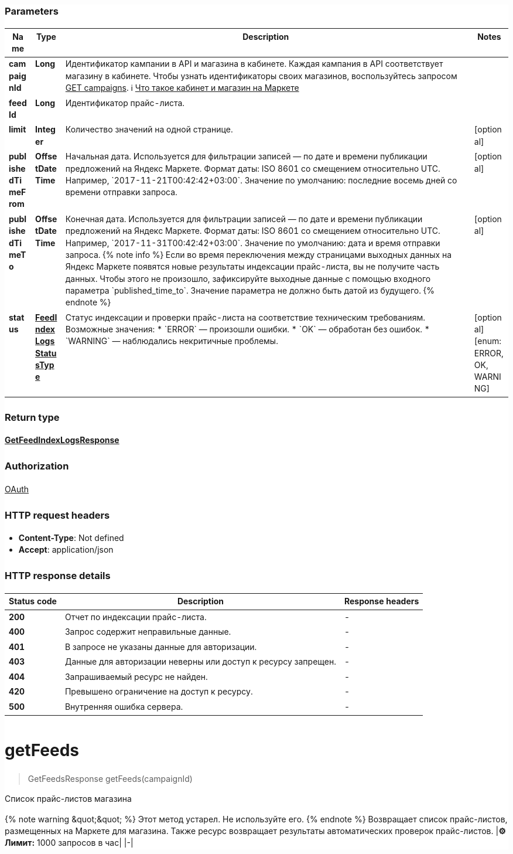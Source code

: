 ### Parameters

| Name | Type | Description  | Notes |
|------------- | ------------- | ------------- | -------------|
| **campaignId** | **Long**| Идентификатор кампании в API и магазина в кабинете. Каждая кампания в API соответствует магазину в кабинете.  Чтобы узнать идентификаторы своих магазинов, воспользуйтесь запросом [GET campaigns](../../reference/campaigns/getCampaigns.md).  ℹ️ [Что такое кабинет и магазин на Маркете](https://yandex.ru/support/marketplace/account/introduction.html)  | |
| **feedId** | **Long**| Идентификатор прайс-листа. | |
| **limit** | **Integer**| Количество значений на одной странице.  | [optional] |
| **publishedTimeFrom** | **OffsetDateTime**| Начальная дата. Используется для фильтрации записей — по дате и времени публикации предложений на Яндекс Маркете.  Формат даты: ISO 8601 со смещением относительно UTC. Например, &#x60;2017-11-21T00:42:42+03:00&#x60;.  Значение по умолчанию: последние восемь дней со времени отправки запроса.  | [optional] |
| **publishedTimeTo** | **OffsetDateTime**| Конечная дата. Используется для фильтрации записей — по дате и времени публикации предложений на Яндекс Маркете.  Формат даты: ISO 8601 со смещением относительно UTC. Например, &#x60;2017-11-31T00:42:42+03:00&#x60;.  Значение по умолчанию: дата и время отправки запроса.  {% note info %}  Если во время переключения между страницами выходных данных на Яндекс Маркете появятся новые результаты индексации прайс-листа, вы не получите часть данных. Чтобы этого не произошло, зафиксируйте выходные данные с помощью входного параметра &#x60;published_time_to&#x60;. Значение параметра не должно быть датой из будущего.  {% endnote %}  | [optional] |
| **status** | [**FeedIndexLogsStatusType**](.md)| Статус индексации и проверки прайс-листа на соответствие техническим требованиям.  Возможные значения: * &#x60;ERROR&#x60; — произошли ошибки. * &#x60;OK&#x60; — обработан без ошибок. * &#x60;WARNING&#x60; — наблюдались некритичные проблемы.  | [optional] [enum: ERROR, OK, WARNING] |

### Return type

[**GetFeedIndexLogsResponse**](GetFeedIndexLogsResponse.md)

### Authorization

[OAuth](../README.md#OAuth)

### HTTP request headers

 - **Content-Type**: Not defined
 - **Accept**: application/json

### HTTP response details
| Status code | Description | Response headers |
|-------------|-------------|------------------|
| **200** | Отчет по индексации прайс-листа. |  -  |
| **400** | Запрос содержит неправильные данные. |  -  |
| **401** | В запросе не указаны данные для авторизации. |  -  |
| **403** | Данные для авторизации неверны или доступ к ресурсу запрещен. |  -  |
| **404** | Запрашиваемый ресурс не найден. |  -  |
| **420** | Превышено ограничение на доступ к ресурсу. |  -  |
| **500** | Внутренняя ошибка сервера. |  -  |

<a id="getFeeds"></a>
# **getFeeds**
> GetFeedsResponse getFeeds(campaignId)

Список прайс-листов магазина

{% note warning \&quot;\&quot; %}  Этот метод устарел. Не используйте его.  {% endnote %}  Возвращает список прайс-листов, размещенных на Маркете для магазина. Также ресурс возвращает результаты автоматических проверок прайс-листов. |**⚙️ Лимит:** 1000 запросов в час| |-| 
